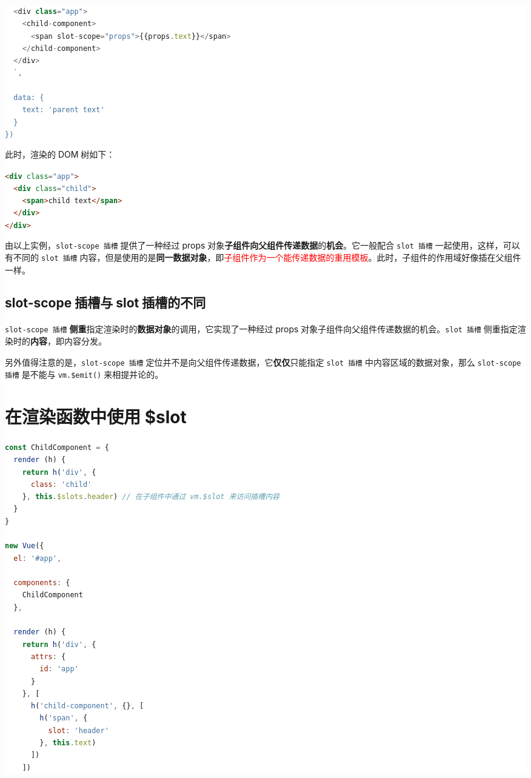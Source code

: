 ``` javascript
  <div class="app">
    <child-component>
      <span slot-scope="props">{{props.text}}</span>
    </child-component>
  </div>
  `,

  data: {
    text: 'parent text'
  }
})
```

此时，渲染的 DOM 树如下：

``` html
<div class="app">
  <div class="child">
    <span>child text</span>
  </div>
</div>
```

由以上实例，`slot-scope 插槽` 提供了一种经过 props 对象**子组件向父组件传递数据**的**机会**。它一般配合 `slot 插槽` 一起使用，这样，可以有不同的 `slot 插槽` 内容，但是使用的是**同一数据对象**，即<span style="color: red">子组件作为一个能传递数据的重用模板</span>。此时，子组件的作用域好像插在父组件一样。

## slot-scope 插槽与 slot 插槽的不同

`slot-scope 插槽` **侧重**指定渲染时的**数据对象**的调用，它实现了一种经过 props 对象子组件向父组件传递数据的机会。`slot 插槽` 侧重指定渲染时的**内容**，即内容分发。

另外值得注意的是，`slot-scope 插槽` 定位并不是向父组件传递数据，它**仅仅**只能指定 `slot 插槽` 中内容区域的数据对象，那么 `slot-scope 插槽` 是不能与 `vm.$emit()` 来相提并论的。

# 在渲染函数中使用 $slot

``` javascript
const ChildComponent = {
  render (h) {
    return h('div', {
      class: 'child'
    }, this.$slots.header) // 在子组件中通过 vm.$slot 来访问插槽内容
  }
}

new Vue({
  el: '#app',

  components: {
    ChildComponent
  },

  render (h) {
    return h('div', {
      attrs: {
        id: 'app'
      }
    }, [
      h('child-component', {}, [
        h('span', {
          slot: 'header'
        }, this.text)
      ])
    ])
```